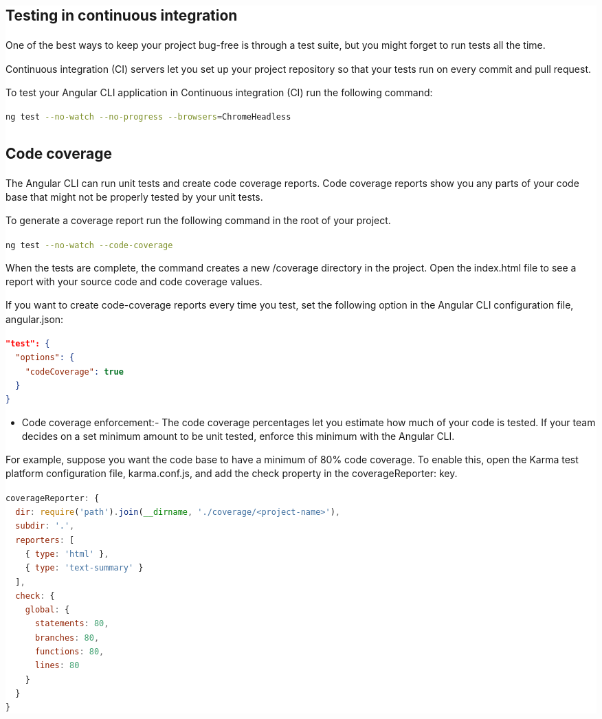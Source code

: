 ## Testing in continuous integration

One of the best ways to keep your project bug-free is through a test suite, but you might forget to run tests all the time.

Continuous integration (CI) servers let you set up your project repository so that your tests run on every commit and pull request.

To test your Angular CLI application in Continuous integration (CI) run the following command:

```sh
ng test --no-watch --no-progress --browsers=ChromeHeadless
```

## Code coverage

The Angular CLI can run unit tests and create code coverage reports. Code coverage reports show you any parts of your code base that might not be properly tested by your unit tests.

To generate a coverage report run the following command in the root of your project.

```bash
ng test --no-watch --code-coverage
```

When the tests are complete, the command creates a new /coverage directory in the project. Open the index.html file to see a report with your source code and code coverage values.

If you want to create code-coverage reports every time you test, set the following option in the Angular CLI configuration file, angular.json:

```json
"test": {
  "options": {
    "codeCoverage": true
  }
}
```

- Code coverage enforcement:- The code coverage percentages let you estimate how much of your code is tested. If your team decides on a set minimum amount to be unit tested, enforce this minimum with the Angular CLI.

For example, suppose you want the code base to have a minimum of 80% code coverage. To enable this, open the Karma test platform configuration file, karma.conf.js, and add the check property in the coverageReporter: key.

```js
coverageReporter: {
  dir: require('path').join(__dirname, './coverage/<project-name>'),
  subdir: '.',
  reporters: [
    { type: 'html' },
    { type: 'text-summary' }
  ],
  check: {
    global: {
      statements: 80,
      branches: 80,
      functions: 80,
      lines: 80
    }
  }
}
```
